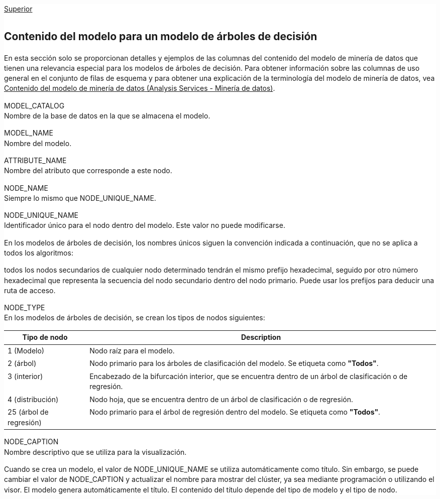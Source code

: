  [Superior](#bkmk_Top)  
  
##  <a name="bkmk_ModelContent"></a> Contenido del modelo para un modelo de árboles de decisión  
 En esta sección solo se proporcionan detalles y ejemplos de las columnas del contenido del modelo de minería de datos que tienen una relevancia especial para los modelos de árboles de decisión. Para obtener información sobre las columnas de uso general en el conjunto de filas de esquema y para obtener una explicación de la terminología del modelo de minería de datos, vea [Contenido del modelo de minería de datos &#40;Analysis Services - Minería de datos&#41;](../../analysis-services/data-mining/mining-model-content-analysis-services-data-mining.md).  
  
 MODEL_CATALOG  
 Nombre de la base de datos en la que se almacena el modelo.  
  
 MODEL_NAME  
 Nombre del modelo.  
  
 ATTRIBUTE_NAME  
 Nombre del atributo que corresponde a este nodo.  
  
 NODE_NAME  
 Siempre lo mismo que NODE_UNIQUE_NAME.  
  
 NODE_UNIQUE_NAME  
 Identificador único para el nodo dentro del modelo. Este valor no puede modificarse.  
  
 En los modelos de árboles de decisión, los nombres únicos siguen la convención indicada a continuación, que no se aplica a todos los algoritmos:  
  
 todos los nodos secundarios de cualquier nodo determinado tendrán el mismo prefijo hexadecimal, seguido por otro número hexadecimal que representa la secuencia del nodo secundario dentro del nodo primario. Puede usar los prefijos para deducir una ruta de acceso.  
  
 NODE_TYPE  
 En los modelos de árboles de decisión, se crean los tipos de nodos siguientes:  
  
|Tipo de nodo|Description|  
|---------------|-----------------|  
|1 (Modelo)|Nodo raíz para el modelo.|  
|2 (árbol)|Nodo primario para los árboles de clasificación del modelo. Se etiqueta como **"Todos"**.|  
|3 (interior)|Encabezado de la bifurcación interior, que se encuentra dentro de un árbol de clasificación o de regresión.|  
|4 (distribución)|Nodo hoja, que se encuentra dentro de un árbol de clasificación o de regresión.|  
|25 (árbol de regresión)|Nodo primario para el árbol de regresión dentro del modelo. Se etiqueta como **"Todos"**.|  
  
 NODE_CAPTION  
 Nombre descriptivo que se utiliza para la visualización.  
  
 Cuando se crea un modelo, el valor de NODE_UNIQUE_NAME se utiliza automáticamente como título. Sin embargo, se puede cambiar el valor de NODE_CAPTION y actualizar el nombre para mostrar del clúster, ya sea mediante programación o utilizando el visor. El modelo genera automáticamente el título. El contenido del título depende del tipo de modelo y el tipo de nodo.  
  